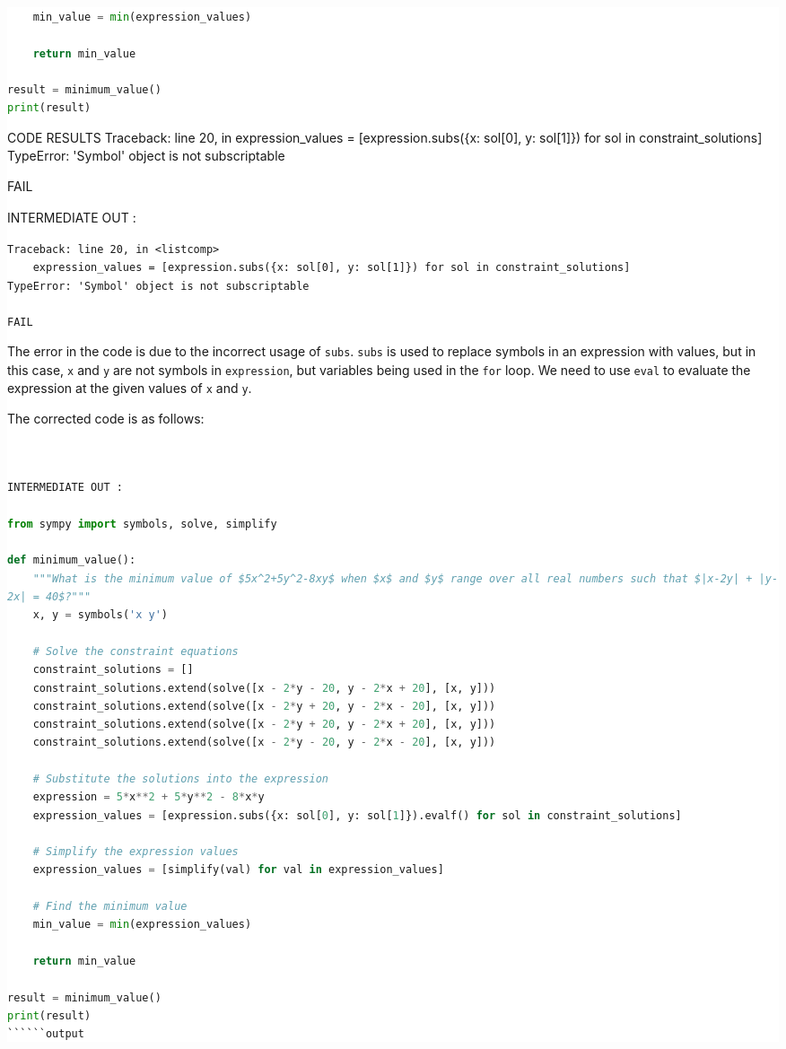 ```python
    min_value = min(expression_values)

    return min_value

result = minimum_value()
print(result)
```

CODE RESULTS Traceback: line 20, in <listcomp>
    expression_values = [expression.subs({x: sol[0], y: sol[1]}) for sol in constraint_solutions]
TypeError: 'Symbol' object is not subscriptable

FAIL


INTERMEDIATE OUT :
```output
Traceback: line 20, in <listcomp>
    expression_values = [expression.subs({x: sol[0], y: sol[1]}) for sol in constraint_solutions]
TypeError: 'Symbol' object is not subscriptable

FAIL

```

The error in the code is due to the incorrect usage of `subs`. `subs` is used to replace symbols in an expression with values, but in this case, `x` and `y` are not symbols in `expression`, but variables being used in the `for` loop. We need to use `eval` to evaluate the expression at the given values of `x` and `y`.

The corrected code is as follows:

```python


INTERMEDIATE OUT :

from sympy import symbols, solve, simplify

def minimum_value():
    """What is the minimum value of $5x^2+5y^2-8xy$ when $x$ and $y$ range over all real numbers such that $|x-2y| + |y-2x| = 40$?"""
    x, y = symbols('x y')

    # Solve the constraint equations
    constraint_solutions = []
    constraint_solutions.extend(solve([x - 2*y - 20, y - 2*x + 20], [x, y]))
    constraint_solutions.extend(solve([x - 2*y + 20, y - 2*x - 20], [x, y]))
    constraint_solutions.extend(solve([x - 2*y + 20, y - 2*x + 20], [x, y]))
    constraint_solutions.extend(solve([x - 2*y - 20, y - 2*x - 20], [x, y]))

    # Substitute the solutions into the expression
    expression = 5*x**2 + 5*y**2 - 8*x*y
    expression_values = [expression.subs({x: sol[0], y: sol[1]}).evalf() for sol in constraint_solutions]

    # Simplify the expression values
    expression_values = [simplify(val) for val in expression_values]

    # Find the minimum value
    min_value = min(expression_values)

    return min_value

result = minimum_value()
print(result)
``````output
```